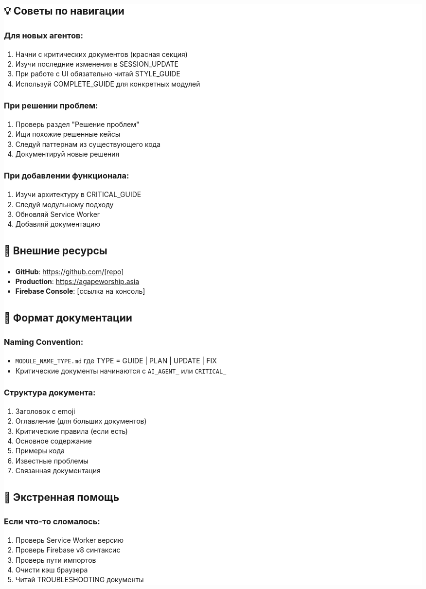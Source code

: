 ## 💡 Советы по навигации

### Для новых агентов:
1. Начни с критических документов (красная секция)
2. Изучи последние изменения в SESSION_UPDATE
3. При работе с UI обязательно читай STYLE_GUIDE
4. Используй COMPLETE_GUIDE для конкретных модулей

### При решении проблем:
1. Проверь раздел "Решение проблем"
2. Ищи похожие решенные кейсы
3. Следуй паттернам из существующего кода
4. Документируй новые решения

### При добавлении функционала:
1. Изучи архитектуру в CRITICAL_GUIDE
2. Следуй модульному подходу
3. Обновляй Service Worker
4. Добавляй документацию

## 🔗 Внешние ресурсы

- **GitHub**: https://github.com/[repo]
- **Production**: https://agapeworship.asia
- **Firebase Console**: [ссылка на консоль]

## 📝 Формат документации

### Naming Convention:
- `MODULE_NAME_TYPE.md` где TYPE = GUIDE | PLAN | UPDATE | FIX
- Критические документы начинаются с `AI_AGENT_` или `CRITICAL_`

### Структура документа:
1. Заголовок с emoji
2. Оглавление (для больших документов)
3. Критические правила (если есть)
4. Основное содержание
5. Примеры кода
6. Известные проблемы
7. Связанная документация

## 🚨 Экстренная помощь

### Если что-то сломалось:
1. Проверь Service Worker версию
2. Проверь Firebase v8 синтаксис
3. Проверь пути импортов
4. Очисти кэш браузера
5. Читай TROUBLESHOOTING документы
